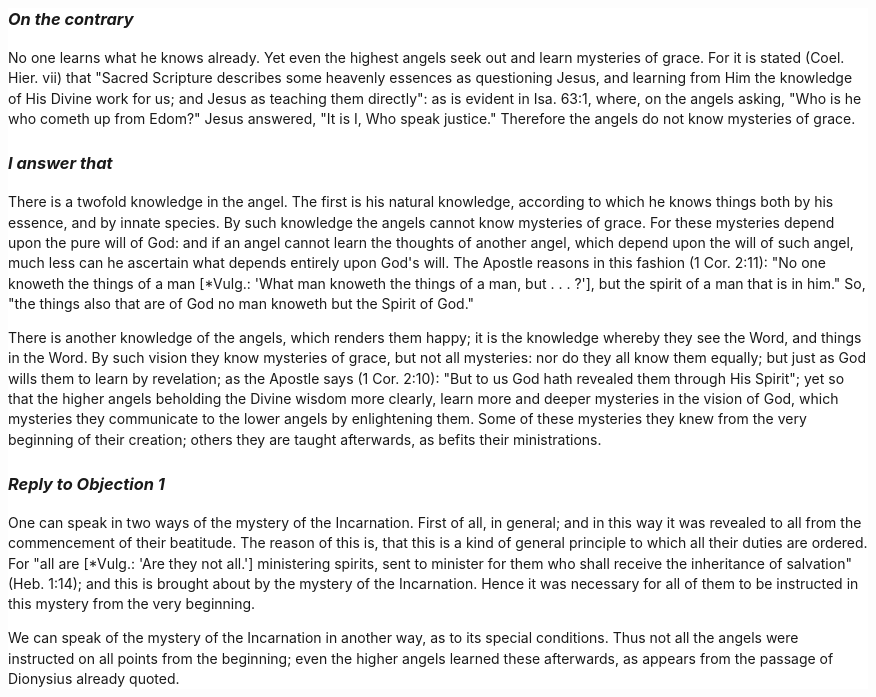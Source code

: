 ### *On the contrary*
No one learns what he knows already. Yet even the
highest angels seek out and learn mysteries of grace. For it is stated
(Coel. Hier. vii) that "Sacred Scripture describes some heavenly
essences as questioning Jesus, and learning from Him the knowledge of
His Divine work for us; and Jesus as teaching them directly": as is
evident in Isa. 63:1, where, on the angels asking, "Who is he who
cometh up from Edom?" Jesus answered, "It is I, Who speak justice."
Therefore the angels do not know mysteries of grace.

### *I answer that*
There is a twofold knowledge in the angel. The first
is his natural knowledge, according to which he knows things both by
his essence, and by innate species. By such knowledge the angels
cannot know mysteries of grace. For these mysteries depend upon the
pure will of God: and if an angel cannot learn the thoughts of
another angel, which depend upon the will of such angel, much less
can he ascertain what depends entirely upon God's will. The Apostle
reasons in this fashion (1 Cor. 2:11): "No one knoweth the things of
a man [*Vulg.: 'What man knoweth the things of a man, but . . . ?'],
but the spirit of a man that is in him." So, "the things also that
are of God no man knoweth but the Spirit of God."

There is another knowledge of the angels, which renders them happy; it
is the knowledge whereby they see the Word, and things in the Word. By
such vision they know mysteries of grace, but not all mysteries: nor
do they all know them equally; but just as God wills them to learn by
revelation; as the Apostle says (1 Cor. 2:10): "But to us God hath
revealed them through His Spirit"; yet so that the higher angels
beholding the Divine wisdom more clearly, learn more and deeper
mysteries in the vision of God, which mysteries they communicate to
the lower angels by enlightening them. Some of these mysteries they
knew from the very beginning of their creation; others they are taught
afterwards, as befits their ministrations.

### *Reply to Objection 1*
One can speak in two ways of the mystery of the
Incarnation. First of all, in general; and in this way it was
revealed to all from the commencement of their beatitude. The reason
of this is, that this is a kind of general principle to which all
their duties are ordered. For "all are [*Vulg.: 'Are they not all.']
ministering spirits, sent to minister for them who shall receive the
inheritance of salvation" (Heb. 1:14); and this is brought about by
the mystery of the Incarnation. Hence it was necessary for all of
them to be instructed in this mystery from the very beginning.

We can speak of the mystery of the Incarnation in another way, as to
its special conditions. Thus not all the angels were instructed on
all points from the beginning; even the higher angels learned these
afterwards, as appears from the passage of Dionysius already quoted.
